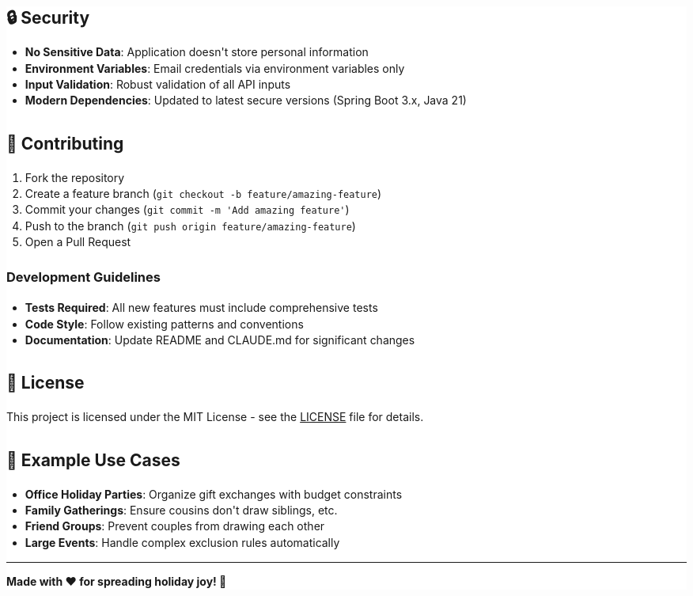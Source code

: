 ## 🔒 Security

- **No Sensitive Data**: Application doesn't store personal information
- **Environment Variables**: Email credentials via environment variables only
- **Input Validation**: Robust validation of all API inputs
- **Modern Dependencies**: Updated to latest secure versions (Spring Boot 3.x, Java 21)

## 🤝 Contributing

1. Fork the repository
2. Create a feature branch (`git checkout -b feature/amazing-feature`)
3. Commit your changes (`git commit -m 'Add amazing feature'`)
4. Push to the branch (`git push origin feature/amazing-feature`)
5. Open a Pull Request

### Development Guidelines

- **Tests Required**: All new features must include comprehensive tests
- **Code Style**: Follow existing patterns and conventions
- **Documentation**: Update README and CLAUDE.md for significant changes

## 📝 License

This project is licensed under the MIT License - see the [LICENSE](LICENSE) file for details.

## 🎄 Example Use Cases

- **Office Holiday Parties**: Organize gift exchanges with budget constraints
- **Family Gatherings**: Ensure cousins don't draw siblings, etc.
- **Friend Groups**: Prevent couples from drawing each other
- **Large Events**: Handle complex exclusion rules automatically

---

**Made with ❤️ for spreading holiday joy! 🎁**